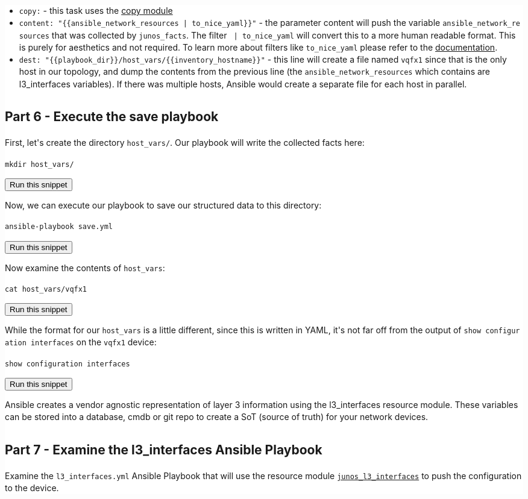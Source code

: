 - `copy:` - this task uses the [copy module](https://docs.ansible.com/ansible/latest/modules/copy_module.html)
- `content: "{{ansible_network_resources | to_nice_yaml}}"` - the parameter content will push the variable `ansible_network_resources` that was collected by `junos_facts`.  The filter ` | to_nice_yaml` will convert this to a more human readable format.  This is purely for aesthetics and not required.  To learn more about filters like `to_nice_yaml` please refer to the [documentation](https://docs.ansible.com/ansible/latest/user_guide/playbooks_filters.html).
- `dest: "{{playbook_dir}}/host_vars/{{inventory_hostname}}"` - this line will create a file named `vqfx1` since that is the only host in our topology, and dump the contents from the previous line (the `ansible_network_resources` which contains are l3_interfaces variables).  If there was multiple hosts, Ansible would create a separate file for each host in parallel.

## Part 6 - Execute the save playbook

First, let's create the directory `host_vars/`. Our playbook will write the collected facts here:

```
mkdir host_vars/
```
<button type="button" class="btn btn-primary btn-sm" onclick="runSnippetInTab('ansible', this)">Run this snippet</button>

Now, we can execute our playbook to save our structured data to this directory:

```
ansible-playbook save.yml
```
<button type="button" class="btn btn-primary btn-sm" onclick="runSnippetInTab('ansible', this)">Run this snippet</button>

Now examine the contents of `host_vars`:

```
cat host_vars/vqfx1
```
<button type="button" class="btn btn-primary btn-sm" onclick="runSnippetInTab('ansible', this)">Run this snippet</button>

While the format for our `host_vars` is a little different, since this is written in YAML, it's not far off from the output of `show configuration interfaces` on the `vqfx1` device:

```
show configuration interfaces
```
<button type="button" class="btn btn-primary btn-sm" onclick="runSnippetInTab('vqfx1', this)">Run this snippet</button>

Ansible creates a vendor agnostic representation of layer 3 information using the l3_interfaces resource module.  These variables can be stored into a database, cmdb or git repo to create a SoT (source of truth) for your network devices.

## Part 7 - Examine the l3_interfaces Ansible Playbook

Examine the `l3_interfaces.yml` Ansible Playbook that will use the resource module [`junos_l3_interfaces`](https://docs.ansible.com/ansible/latest/modules/junos_l3_interfaces_module.html) to push the configuration to the device.
